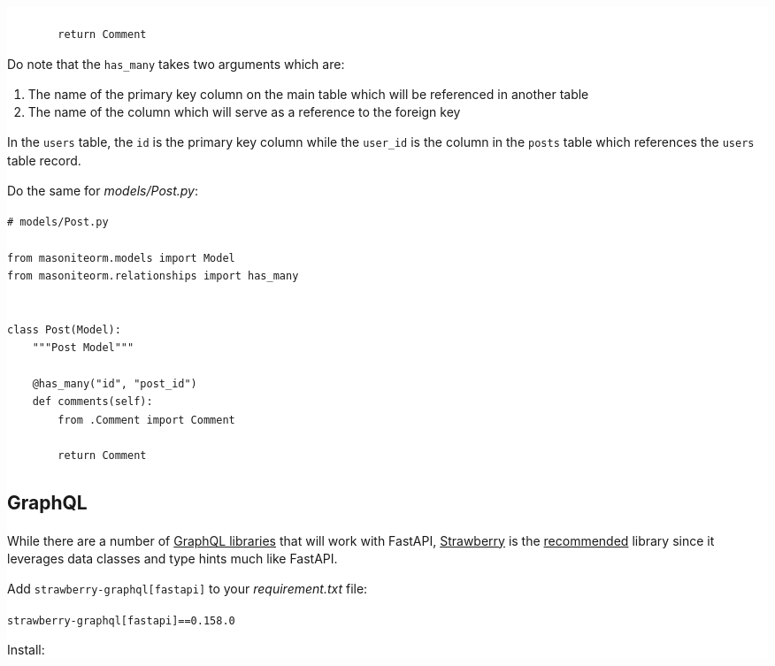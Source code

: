 ```

        return Comment

```

Do note that the `has_many` takes two arguments which are:


1. The name of the primary key column on the main table which will be referenced in another table
2. The name of the column which will serve as a reference to the foreign key


In the `users` table, the `id` is the primary key column while the `user_id` is the column in the `posts` table which references the `users` table record.


Do the same for *models/Post.py*:



```
# models/Post.py

from masoniteorm.models import Model
from masoniteorm.relationships import has_many


class Post(Model):
    """Post Model"""

    @has_many("id", "post_id")
    def comments(self):
        from .Comment import Comment

        return Comment

```

## GraphQL


While there are a number of [GraphQL libraries](https://fastapi.tiangolo.com/advanced/graphql/#graphql-libraries) that will work with FastAPI, [Strawberry](https://strawberry.rocks/docs/integrations/fastapi) is the [recommended](https://fastapi.tiangolo.com/advanced/graphql/#graphql-with-strawberry) library since it leverages data classes and type hints much like FastAPI.


Add `strawberry-graphql[fastapi]` to your *requirement.txt* file:



```
strawberry-graphql[fastapi]==0.158.0

```

Install:


